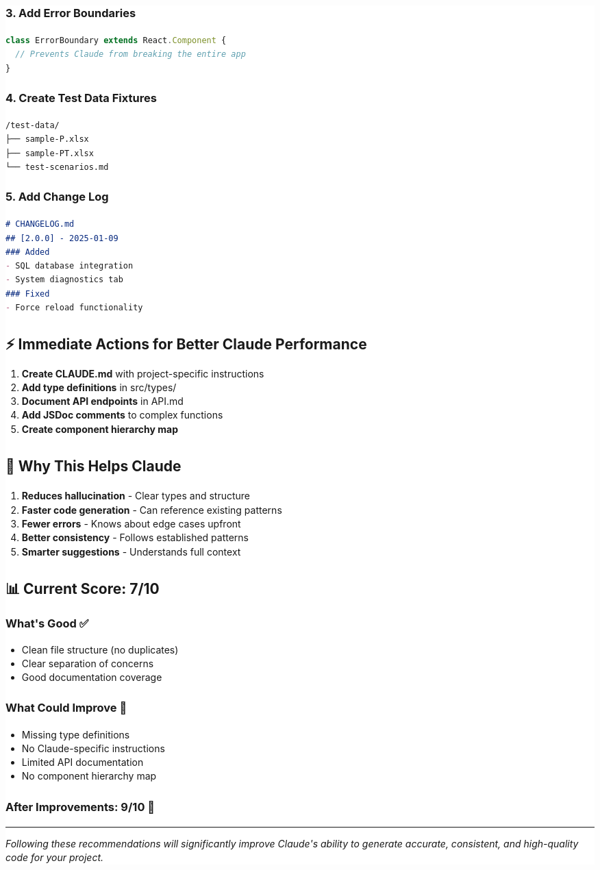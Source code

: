 ### 3. **Add Error Boundaries**
```typescript
class ErrorBoundary extends React.Component {
  // Prevents Claude from breaking the entire app
}
```

### 4. **Create Test Data Fixtures**
```
/test-data/
├── sample-P.xlsx
├── sample-PT.xlsx
└── test-scenarios.md
```

### 5. **Add Change Log**
```markdown
# CHANGELOG.md
## [2.0.0] - 2025-01-09
### Added
- SQL database integration
- System diagnostics tab
### Fixed
- Force reload functionality
```

## ⚡ Immediate Actions for Better Claude Performance

1. **Create CLAUDE.md** with project-specific instructions
2. **Add type definitions** in src/types/
3. **Document API endpoints** in API.md
4. **Add JSDoc comments** to complex functions
5. **Create component hierarchy map**

## 🎯 Why This Helps Claude

1. **Reduces hallucination** - Clear types and structure
2. **Faster code generation** - Can reference existing patterns
3. **Fewer errors** - Knows about edge cases upfront
4. **Better consistency** - Follows established patterns
5. **Smarter suggestions** - Understands full context

## 📊 Current Score: 7/10

### What's Good ✅
- Clean file structure (no duplicates)
- Clear separation of concerns
- Good documentation coverage

### What Could Improve 🔧
- Missing type definitions
- No Claude-specific instructions
- Limited API documentation
- No component hierarchy map

### After Improvements: 9/10 🚀

---
*Following these recommendations will significantly improve Claude's ability to generate accurate, consistent, and high-quality code for your project.*